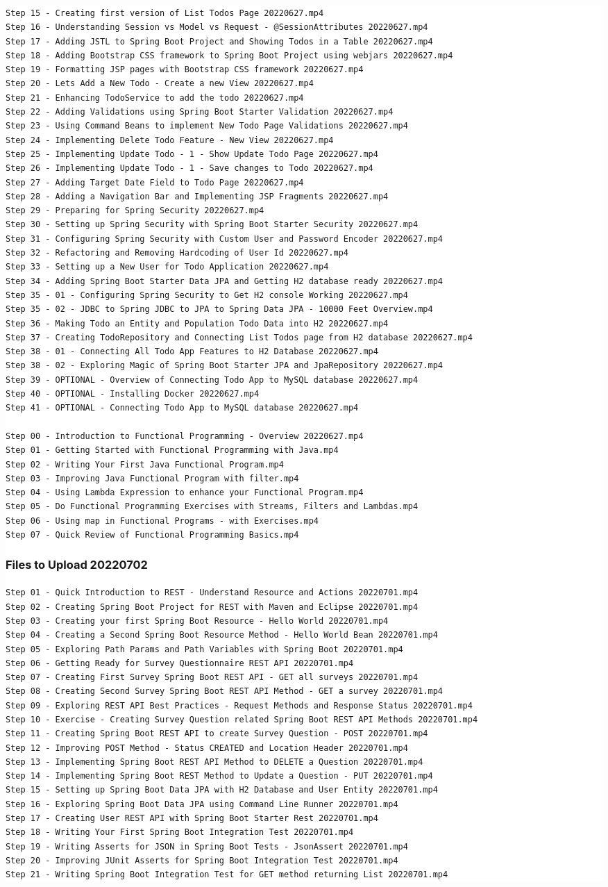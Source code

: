 ```
Step 15 - Creating first version of List Todos Page 20220627.mp4
Step 16 - Understanding Session vs Model vs Request - @SessionAttributes 20220627.mp4
Step 17 - Adding JSTL to Spring Boot Project and Showing Todos in a Table 20220627.mp4
Step 18 - Adding Bootstrap CSS framework to Spring Boot Project using webjars 20220627.mp4
Step 19 - Formatting JSP pages with Bootstrap CSS framework 20220627.mp4
Step 20 - Lets Add a New Todo - Create a new View 20220627.mp4
Step 21 - Enhancing TodoService to add the todo 20220627.mp4
Step 22 - Adding Validations using Spring Boot Starter Validation 20220627.mp4
Step 23 - Using Command Beans to implement New Todo Page Validations 20220627.mp4
Step 24 - Implementing Delete Todo Feature - New View 20220627.mp4
Step 25 - Implementing Update Todo - 1 - Show Update Todo Page 20220627.mp4
Step 26 - Implementing Update Todo - 1 - Save changes to Todo 20220627.mp4
Step 27 - Adding Target Date Field to Todo Page 20220627.mp4
Step 28 - Adding a Navigation Bar and Implementing JSP Fragments 20220627.mp4
Step 29 - Preparing for Spring Security 20220627.mp4
Step 30 - Setting up Spring Security with Spring Boot Starter Security 20220627.mp4
Step 31 - Configuring Spring Security with Custom User and Password Encoder 20220627.mp4
Step 32 - Refactoring and Removing Hardcoding of User Id 20220627.mp4
Step 33 - Setting up a New User for Todo Application 20220627.mp4
Step 34 - Adding Spring Boot Starter Data JPA and Getting H2 database ready 20220627.mp4
Step 35 - 01 - Configuring Spring Security to Get H2 console Working 20220627.mp4
Step 35 - 02 - JDBC to Spring JDBC to JPA to Spring Data JPA - 10000 Feet Overview.mp4
Step 36 - Making Todo an Entity and Population Todo Data into H2 20220627.mp4
Step 37 - Creating TodoRepository and Connecting List Todos page from H2 database 20220627.mp4
Step 38 - 01 - Connecting All Todo App Features to H2 Database 20220627.mp4
Step 38 - 02 - Exploring Magic of Spring Boot Starter JPA and JpaRepository 20220627.mp4
Step 39 - OPTIONAL - Overview of Connecting Todo App to MySQL database 20220627.mp4
Step 40 - OPTIONAL - Installing Docker 20220627.mp4
Step 41 - OPTIONAL - Connecting Todo App to MySQL database 20220627.mp4

Step 00 - Introduction to Functional Programming - Overview 20220627.mp4
Step 01 - Getting Started with Functional Programming with Java.mp4
Step 02 - Writing Your First Java Functional Program.mp4
Step 03 - Improving Java Functional Program with filter.mp4
Step 04 - Using Lambda Expression to enhance your Functional Program.mp4
Step 05 - Do Functional Programming Exercises with Streams, Filters and Lambdas.mp4
Step 06 - Using map in Functional Programs - with Exercises.mp4
Step 07 - Quick Review of Functional Programming Basics.mp4
```

### Files to Upload 20220702
```
Step 01 - Quick Introduction to REST - Understand Resource and Actions 20220701.mp4
Step 02 - Creating Spring Boot Project for REST with Maven and Eclipse 20220701.mp4
Step 03 - Creating your first Spring Boot Resource - Hello World 20220701.mp4
Step 04 - Creating a Second Spring Boot Resource Method - Hello World Bean 20220701.mp4
Step 05 - Exploring Path Params and Path Variables with Spring Boot 20220701.mp4
Step 06 - Getting Ready for Survey Questionnaire REST API 20220701.mp4
Step 07 - Creating First Survey Spring Boot REST API - GET all surveys 20220701.mp4
Step 08 - Creating Second Survey Spring Boot REST API Method - GET a survey 20220701.mp4
Step 09 - Exploring REST API Best Practices - Request Methods and Response Status 20220701.mp4
Step 10 - Exercise - Creating Survey Question related Spring Boot REST API Methods 20220701.mp4
Step 11 - Creating Spring Boot REST API to create Survey Question - POST 20220701.mp4
Step 12 - Improving POST Method - Status CREATED and Location Header 20220701.mp4
Step 13 - Implementing Spring Boot REST API Method to DELETE a Question 20220701.mp4
Step 14 - Implementing Spring Boot REST Method to Update a Question - PUT 20220701.mp4
Step 15 - Setting up Spring Boot Data JPA with H2 Database and User Entity 20220701.mp4
Step 16 - Exploring Spring Boot Data JPA using Command Line Runner 20220701.mp4
Step 17 - Creating User REST API with Spring Boot Starter Rest 20220701.mp4
Step 18 - Writing Your First Spring Boot Integration Test 20220701.mp4
Step 19 - Writing Asserts for JSON in Spring Boot Tests - JsonAssert 20220701.mp4
Step 20 - Improving JUnit Asserts for Spring Boot Integration Test 20220701.mp4
Step 21 - Writing Spring Boot Integration Test for GET method returning List 20220701.mp4
```